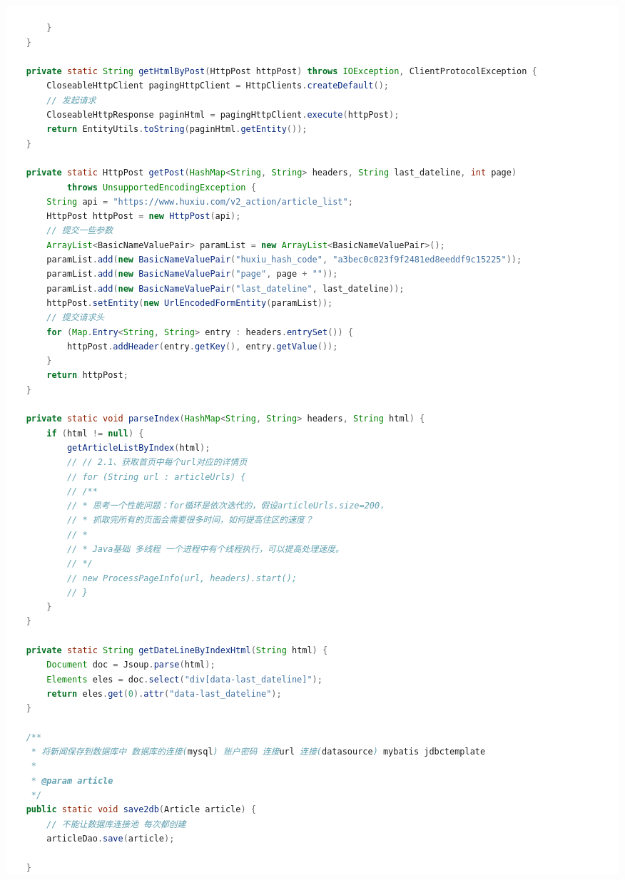 ```java

		}
	}

	private static String getHtmlByPost(HttpPost httpPost) throws IOException, ClientProtocolException {
		CloseableHttpClient pagingHttpClient = HttpClients.createDefault();
		// 发起请求
		CloseableHttpResponse paginHtml = pagingHttpClient.execute(httpPost);
		return EntityUtils.toString(paginHtml.getEntity());
	}

	private static HttpPost getPost(HashMap<String, String> headers, String last_dateline, int page)
			throws UnsupportedEncodingException {
		String api = "https://www.huxiu.com/v2_action/article_list";
		HttpPost httpPost = new HttpPost(api);
		// 提交一些参数
		ArrayList<BasicNameValuePair> paramList = new ArrayList<BasicNameValuePair>();
		paramList.add(new BasicNameValuePair("huxiu_hash_code", "a3bec0c023f9f2481ed8eeddf9c15225"));
		paramList.add(new BasicNameValuePair("page", page + ""));
		paramList.add(new BasicNameValuePair("last_dateline", last_dateline));
		httpPost.setEntity(new UrlEncodedFormEntity(paramList));
		// 提交请求头
		for (Map.Entry<String, String> entry : headers.entrySet()) {
			httpPost.addHeader(entry.getKey(), entry.getValue());
		}
		return httpPost;
	}

	private static void parseIndex(HashMap<String, String> headers, String html) {
		if (html != null) {
			getArticleListByIndex(html);
			// // 2.1、获取首页中每个url对应的详情页
			// for (String url : articleUrls) {
			// /**
			// * 思考一个性能问题：for循环是依次迭代的，假设articleUrls.size=200，
			// * 抓取完所有的页面会需要很多时间，如何提高住区的速度？
			// *
			// * Java基础 多线程 一个进程中有个线程执行，可以提高处理速度。
			// */
			// new ProcessPageInfo(url, headers).start();
			// }
		}
	}

	private static String getDateLineByIndexHtml(String html) {
		Document doc = Jsoup.parse(html);
		Elements eles = doc.select("div[data-last_dateline]");
		return eles.get(0).attr("data-last_dateline");
	}

	/**
	 * 将新闻保存到数据库中 数据库的连接(mysql) 账户密码 连接url 连接(datasource) mybatis jdbctemplate
	 * 
	 * @param article
	 */
	public static void save2db(Article article) {
		// 不能让数据库连接池 每次都创建
		articleDao.save(article);

	}
```